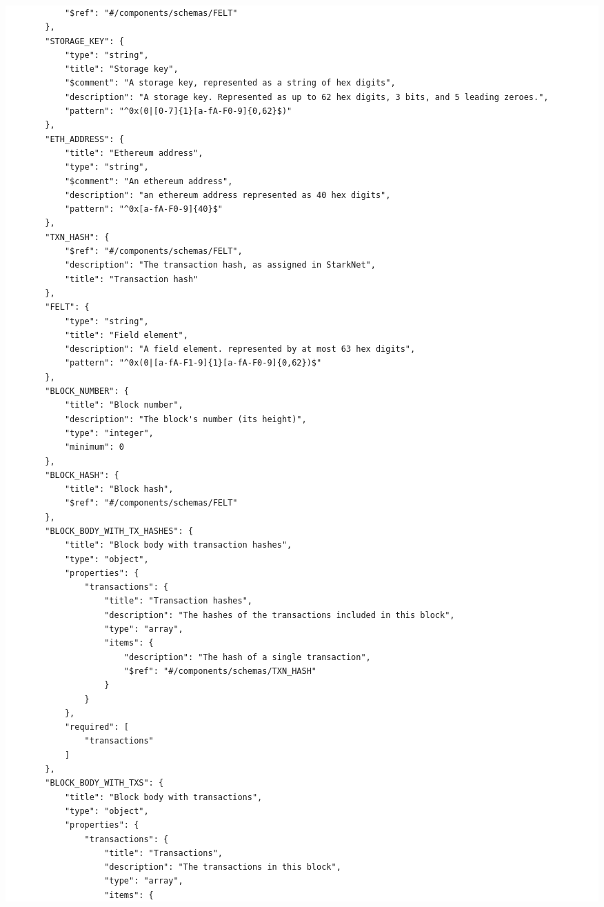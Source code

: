                 "$ref": "#/components/schemas/FELT"
            },
            "STORAGE_KEY": {
                "type": "string",
                "title": "Storage key",
                "$comment": "A storage key, represented as a string of hex digits",
                "description": "A storage key. Represented as up to 62 hex digits, 3 bits, and 5 leading zeroes.",
                "pattern": "^0x(0|[0-7]{1}[a-fA-F0-9]{0,62}$)"
            },
            "ETH_ADDRESS": {
                "title": "Ethereum address",
                "type": "string",
                "$comment": "An ethereum address",
                "description": "an ethereum address represented as 40 hex digits",
                "pattern": "^0x[a-fA-F0-9]{40}$"
            },
            "TXN_HASH": {
                "$ref": "#/components/schemas/FELT",
                "description": "The transaction hash, as assigned in StarkNet",
                "title": "Transaction hash"
            },
            "FELT": {
                "type": "string",
                "title": "Field element",
                "description": "A field element. represented by at most 63 hex digits",
                "pattern": "^0x(0|[a-fA-F1-9]{1}[a-fA-F0-9]{0,62})$"
            },
            "BLOCK_NUMBER": {
                "title": "Block number",
                "description": "The block's number (its height)",
                "type": "integer",
                "minimum": 0
            },
            "BLOCK_HASH": {
                "title": "Block hash",
                "$ref": "#/components/schemas/FELT"
            },
            "BLOCK_BODY_WITH_TX_HASHES": {
                "title": "Block body with transaction hashes",
                "type": "object",
                "properties": {
                    "transactions": {
                        "title": "Transaction hashes",
                        "description": "The hashes of the transactions included in this block",
                        "type": "array",
                        "items": {
                            "description": "The hash of a single transaction",
                            "$ref": "#/components/schemas/TXN_HASH"
                        }
                    }
                },
                "required": [
                    "transactions"
                ]
            },
            "BLOCK_BODY_WITH_TXS": {
                "title": "Block body with transactions",
                "type": "object",
                "properties": {
                    "transactions": {
                        "title": "Transactions",
                        "description": "The transactions in this block",
                        "type": "array",
                        "items": {